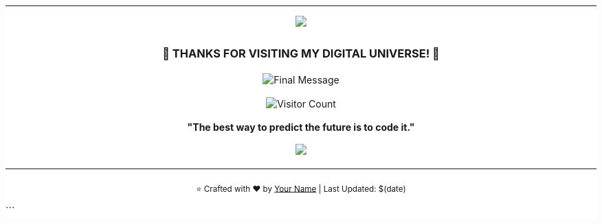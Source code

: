 </div>

---

<div align="center">


<img src="https://capsule-render.vercel.app/api?type=waving&color=gradient&customColorList=6,11,20&height=100&section=footer&animation=twinkling" />

### 🌟 THANKS FOR VISITING MY DIGITAL UNIVERSE! 🌟

<img src="https://readme-typing-svg.herokuapp.com?font=Orbitron&size=24&duration=3000&pause=1000&color=00D9FF&center=true&vCenter=true&width=800&lines=⚡+KEEP+CODING%2C+KEEP+CREATING%2C+KEEP+INNOVATING+⚡;🚀+THE+FUTURE+IS+BUILT+ONE+COMMIT+AT+A+TIME+🚀;🌟+TOGETHER+WE+BUILD+TOMORROW+🌟" alt="Final Message" />


![Visitor Count](https://profile-counter.glitch.me/yourusername/count.svg)

**"The best way to predict the future is to code it."** 

<img src="https://user-images.githubusercontent.com/74038190/213910845-af37a709-8995-40d6-be59-724526e3c3d7.gif" width="100">

---

<sub>⭐ Crafted with ❤️ by [Your Name](https://github.com/yourusername) | Last Updated: $(date)</sub>

</div>
```
